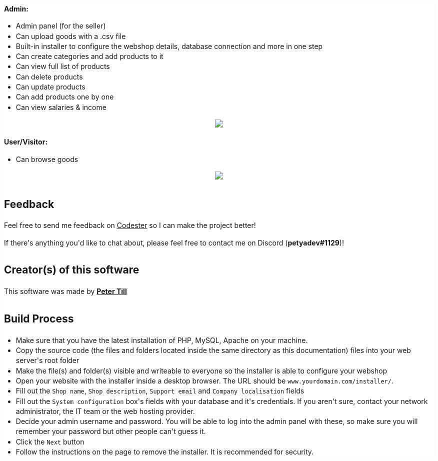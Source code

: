 **Admin:**

* Admin panel (for the seller)
* Can upload goods with a .csv file
* Built-in installer to configure the webshop details, database connection and more in one step
* Can create categories and add products to it
* Can view full list of products
* Can delete products
* Can update products
* Can add products one by one
* Can view salaries & income


<p align="center">
  <img src = "http://i.imgur.com/IkSnFRL.png" width=700>
</p>

**User/Visitor:**

* Can browse goods

<p align="center">
  <img src = "http://i.imgur.com/0iorG20.png" width=700>
</p>

## Feedback

Feel free to send me feedback on [Codester](https://twitter.com/gitpointapp) so I can make the project better!

If there's anything you'd like to chat about, please feel free to contact me on Discord (**petyadev#1129**)!

## Creator(s) of this software

This software was made by **[Peter Till](https://github.com/petertill)**

## Build Process

- Make sure that you have the latest installation of PHP, MySQL, Apache on your machine.
- Copy the source code (the files and folders located inside the same directory as this documentation) files into your web server's root folder
- Make the file(s) and folder(s) visible and writeable to everyone so the installer is able to configure your webshop
- Open your website with the installer inside a desktop browser. The URL should be `www.yourdomain.com/installer/`.
- Fill out the `Shop name`, `Shop description`, `Support email` and `Company localisation` fields
- Fill out the `System configuration` box's fields with your database and it's credentials. If you aren't sure, contact your network administrator, the IT team or the web hosting provider.
- Decide your admin username and password. You will be able to log into the admin panel with these, so make sure you will remember your password but other people can't guess it.
- Click the `Next` button
- Follow the instructions on the page to remove the installer. It is recommended for security.
